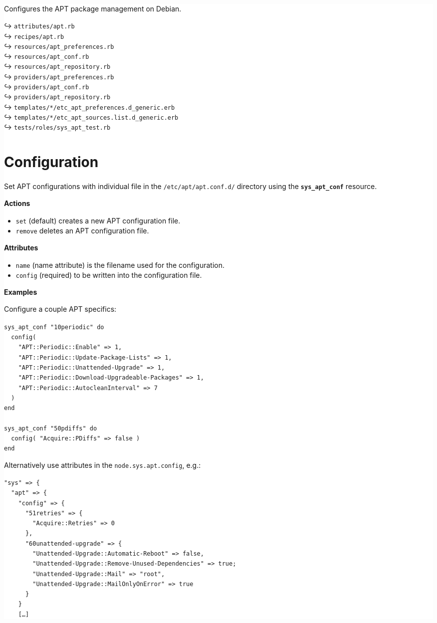 
Configures the APT package management on Debian.

↪ `attributes/apt.rb`  
↪ `recipes/apt.rb`  
↪ `resources/apt_preferences.rb`  
↪ `resources/apt_conf.rb`  
↪ `resources/apt_repository.rb`  
↪ `providers/apt_preferences.rb`  
↪ `providers/apt_conf.rb`  
↪ `providers/apt_repository.rb`  
↪ `templates/*/etc_apt_preferences.d_generic.erb`  
↪ `templates/*/etc_apt_sources.list.d_generic.erb`  
↪ `tests/roles/sys_apt_test.rb`  

# Configuration

Set APT configurations with individual file in the `/etc/apt/apt.conf.d/` directory using the **`sys_apt_conf`** resource.

**Actions**

* `set` (default) creates a new APT configuration file.
* `remove` deletes an APT configuration file.

**Attributes**

* `name` (name attribute) is the filename used for the configuration.
* `config` (required) to be written into the configuration file.

**Examples**

Configure a couple APT specifics:

    sys_apt_conf "10periodic" do
      config(
        "APT::Periodic::Enable" => 1,
        "APT::Periodic::Update-Package-Lists" => 1,
        "APT::Periodic::Unattended-Upgrade" => 1,
        "APT::Periodic::Download-Upgradeable-Packages" => 1,
        "APT::Periodic::AutocleanInterval" => 7
      )
    end
    
    sys_apt_conf "50pdiffs" do
      config( "Acquire::PDiffs" => false )
    end

Alternatively use attributes in the `node.sys.apt.config`, e.g.:

    "sys" => {
      "apt" => {
        "config" => {
          "51retries" => {
            "Acquire::Retries" => 0
          },
          "60unattended-upgrade" => {
            "Unattended-Upgrade::Automatic-Reboot" => false,
            "Unattended-Upgrade::Remove-Unused-Dependencies" => true;
            "Unattended-Upgrade::Mail" => "root",
            "Unattended-Upgrade::MailOnlyOnError" => true
          }
        }
        […]
